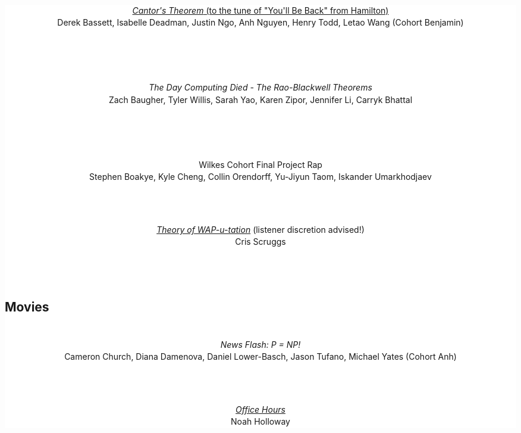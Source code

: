 
<center>
<a href="https://drive.google.com/file/d/1SL1h4hGb2L7K3D04EHNOmeGQysh01COL">
<em>Cantor's Theorem</em> (to the tune of "You'll Be Back" from Hamilton)</a><br>
Derek&nbsp;Bassett, Isabelle&nbsp;Deadman, Justin&nbsp;Ngo, Anh&nbsp;Nguyen, Henry&nbsp;Todd, Letao&nbsp;Wang (Cohort&nbsp;Benjamin)
</center>

<p><br></br></p>

<center>
<iframe width="560" height="315" src="https://www.youtube-nocookie.com/embed/JB0o5sskHKc" frameborder="0" allow="accelerometer; autoplay; clipboard-write; encrypted-media; gyroscope; picture-in-picture" allowfullscreen></iframe><br>
<em>The Day Computing Died - The Rao-Blackwell Theorems</em><br>
Zach Baugher, Tyler Willis, Sarah Yao, Karen Zipor, Jennifer Li, Carryk Bhattal
</center>

<p><br></br></p>

<center>
<iframe width="560" height="315" src="https://www.youtube-nocookie.com/embed/9F_Xdpnhm0w" frameborder="0" allow="accelerometer; autoplay; clipboard-write; encrypted-media; gyroscope; picture-in-picture" allowfullscreen></iframe><br>
Wilkes Cohort Final Project Rap<br>
Stephen Boakye, Kyle Cheng, Collin Orendorff,
Yu-Jiyun Taom, Iskander Umarkhodjaev
</center>

<p><br></br></p>

<center>
<a href="https://youtu.be/C85oQdjY6s0"><em>Theory of WAP-u-tation</em></a> (listener discretion advised!)<br>
Cris Scruggs
</center>

<p><br></br></p>

## Movies

<center>
<iframe width="560" height="315" src="https://www.youtube-nocookie.com/embed/Zqfq_mNedOo" frameborder="0" allow="accelerometer; autoplay; clipboard-write; encrypted-media; gyroscope; picture-in-picture" allowfullscreen></iframe><br>
<em>News Flash: P = NP!</em><br>
Cameron Church, Diana Damenova, Daniel Lower-Basch, Jason Tufano, Michael&nbsp;Yates (Cohort Anh)
</center>

<p><br></br></p>

<center>
<a href="https://virginia.app.box.com/s/xm1idex0crwqz9oblqst50pgoym07xq4"><em>Office Hours</em></a><br>
Noah Holloway
</center>
